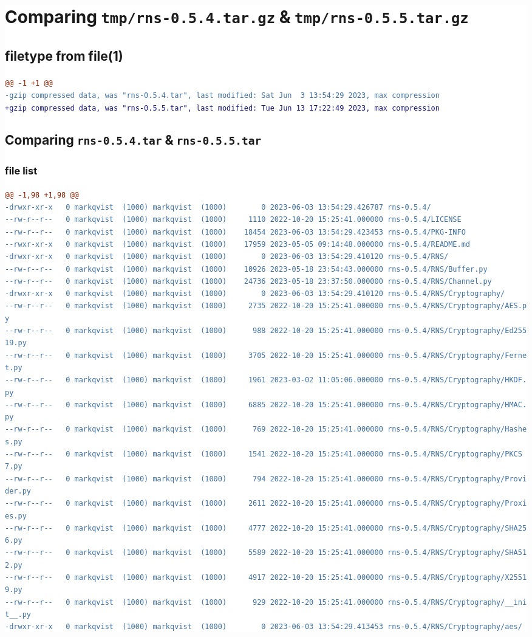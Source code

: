 # Comparing `tmp/rns-0.5.4.tar.gz` & `tmp/rns-0.5.5.tar.gz`

## filetype from file(1)

```diff
@@ -1 +1 @@
-gzip compressed data, was "rns-0.5.4.tar", last modified: Sat Jun  3 13:54:29 2023, max compression
+gzip compressed data, was "rns-0.5.5.tar", last modified: Tue Jun 13 17:22:49 2023, max compression
```

## Comparing `rns-0.5.4.tar` & `rns-0.5.5.tar`

### file list

```diff
@@ -1,98 +1,98 @@
-drwxr-xr-x   0 markqvist  (1000) markqvist  (1000)        0 2023-06-03 13:54:29.426787 rns-0.5.4/
--rw-r--r--   0 markqvist  (1000) markqvist  (1000)     1110 2022-10-20 15:25:41.000000 rns-0.5.4/LICENSE
--rw-r--r--   0 markqvist  (1000) markqvist  (1000)    18454 2023-06-03 13:54:29.423453 rns-0.5.4/PKG-INFO
--rwxr-xr-x   0 markqvist  (1000) markqvist  (1000)    17959 2023-05-05 09:14:48.000000 rns-0.5.4/README.md
-drwxr-xr-x   0 markqvist  (1000) markqvist  (1000)        0 2023-06-03 13:54:29.410120 rns-0.5.4/RNS/
--rw-r--r--   0 markqvist  (1000) markqvist  (1000)    10926 2023-05-18 23:54:43.000000 rns-0.5.4/RNS/Buffer.py
--rw-r--r--   0 markqvist  (1000) markqvist  (1000)    24736 2023-05-18 23:37:50.000000 rns-0.5.4/RNS/Channel.py
-drwxr-xr-x   0 markqvist  (1000) markqvist  (1000)        0 2023-06-03 13:54:29.410120 rns-0.5.4/RNS/Cryptography/
--rw-r--r--   0 markqvist  (1000) markqvist  (1000)     2735 2022-10-20 15:25:41.000000 rns-0.5.4/RNS/Cryptography/AES.py
--rw-r--r--   0 markqvist  (1000) markqvist  (1000)      988 2022-10-20 15:25:41.000000 rns-0.5.4/RNS/Cryptography/Ed25519.py
--rw-r--r--   0 markqvist  (1000) markqvist  (1000)     3705 2022-10-20 15:25:41.000000 rns-0.5.4/RNS/Cryptography/Fernet.py
--rw-r--r--   0 markqvist  (1000) markqvist  (1000)     1961 2023-03-02 11:05:06.000000 rns-0.5.4/RNS/Cryptography/HKDF.py
--rw-r--r--   0 markqvist  (1000) markqvist  (1000)     6885 2022-10-20 15:25:41.000000 rns-0.5.4/RNS/Cryptography/HMAC.py
--rw-r--r--   0 markqvist  (1000) markqvist  (1000)      769 2022-10-20 15:25:41.000000 rns-0.5.4/RNS/Cryptography/Hashes.py
--rw-r--r--   0 markqvist  (1000) markqvist  (1000)     1541 2022-10-20 15:25:41.000000 rns-0.5.4/RNS/Cryptography/PKCS7.py
--rw-r--r--   0 markqvist  (1000) markqvist  (1000)      794 2022-10-20 15:25:41.000000 rns-0.5.4/RNS/Cryptography/Provider.py
--rw-r--r--   0 markqvist  (1000) markqvist  (1000)     2611 2022-10-20 15:25:41.000000 rns-0.5.4/RNS/Cryptography/Proxies.py
--rw-r--r--   0 markqvist  (1000) markqvist  (1000)     4777 2022-10-20 15:25:41.000000 rns-0.5.4/RNS/Cryptography/SHA256.py
--rw-r--r--   0 markqvist  (1000) markqvist  (1000)     5589 2022-10-20 15:25:41.000000 rns-0.5.4/RNS/Cryptography/SHA512.py
--rw-r--r--   0 markqvist  (1000) markqvist  (1000)     4917 2022-10-20 15:25:41.000000 rns-0.5.4/RNS/Cryptography/X25519.py
--rw-r--r--   0 markqvist  (1000) markqvist  (1000)      929 2022-10-20 15:25:41.000000 rns-0.5.4/RNS/Cryptography/__init__.py
-drwxr-xr-x   0 markqvist  (1000) markqvist  (1000)        0 2023-06-03 13:54:29.413453 rns-0.5.4/RNS/Cryptography/aes/
```